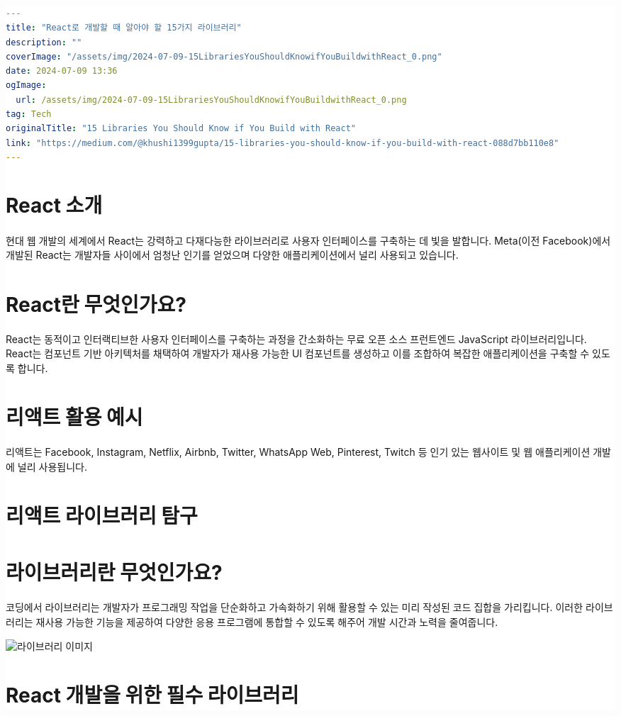 ```yaml
---
title: "React로 개발할 때 알아야 할 15가지 라이브러리"
description: ""
coverImage: "/assets/img/2024-07-09-15LibrariesYouShouldKnowifYouBuildwithReact_0.png"
date: 2024-07-09 13:36
ogImage:
  url: /assets/img/2024-07-09-15LibrariesYouShouldKnowifYouBuildwithReact_0.png
tag: Tech
originalTitle: "15 Libraries You Should Know if You Build with React"
link: "https://medium.com/@khushi1399gupta/15-libraries-you-should-know-if-you-build-with-react-088d7bb110e8"
---
```


# React 소개

현대 웹 개발의 세계에서 React는 강력하고 다재다능한 라이브러리로 사용자 인터페이스를 구축하는 데 빛을 발합니다. Meta(이전 Facebook)에서 개발된 React는 개발자들 사이에서 엄청난 인기를 얻었으며 다양한 애플리케이션에서 널리 사용되고 있습니다.

# React란 무엇인가요?

React는 동적이고 인터랙티브한 사용자 인터페이스를 구축하는 과정을 간소화하는 무료 오픈 소스 프런트엔드 JavaScript 라이브러리입니다. React는 컴포넌트 기반 아키텍처를 채택하여 개발자가 재사용 가능한 UI 컴포넌트를 생성하고 이를 조합하여 복잡한 애플리케이션을 구축할 수 있도록 합니다.

<div class="content-ad"></div>

# 리액트 활용 예시

리액트는 Facebook, Instagram, Netflix, Airbnb, Twitter, WhatsApp Web, Pinterest, Twitch 등 인기 있는 웹사이트 및 웹 애플리케이션 개발에 널리 사용됩니다.

# 리액트 라이브러리 탐구

<div class="content-ad"></div>

# 라이브러리란 무엇인가요?

코딩에서 라이브러리는 개발자가 프로그래밍 작업을 단순화하고 가속화하기 위해 활용할 수 있는 미리 작성된 코드 집합을 가리킵니다. 이러한 라이브러리는 재사용 가능한 기능을 제공하여 다양한 응용 프로그램에 통합할 수 있도록 해주어 개발 시간과 노력을 줄여줍니다.

![라이브러리 이미지](/assets/img/2024-07-09-15LibrariesYouShouldKnowifYouBuildwithReact_0.png)

# React 개발을 위한 필수 라이브러리

<div class="content-ad"></div>
